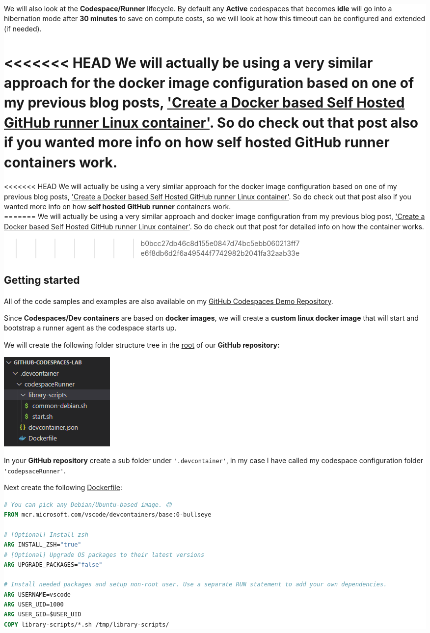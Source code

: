 We will also look at the **Codespace/Runner** lifecycle. By default any **Active** codespaces that becomes **idle** will go into a hibernation mode after **30 minutes** to save on compute costs, so we will look at how this timeout can be configured and extended (if needed).

<<<<<<< HEAD
We will actually be using a very similar approach for the docker image configuration based on one of my previous blog posts, ['Create a Docker based Self Hosted GitHub runner Linux container'](https://dev.to/pwd9000/create-a-docker-based-self-hosted-github-runner-linux-container-48dh). So do check out that post also if you wanted more info on how **self hosted GitHub runner** containers work.  
=======
<<<<<<< HEAD We will actually be using a very similar approach for the docker image configuration based on one of my previous blog posts, ['Create a Docker based Self Hosted GitHub runner Linux container'](https://dev.to/pwd9000/create-a-docker-based-self-hosted-github-runner-linux-container-48dh). So do check out that post also if you wanted more info on how **self hosted GitHub runner** containers work.  
======= We will actually be using a very similar approach and docker image configuration from my previous blog post, ['Create a Docker based Self Hosted GitHub runner Linux container'](https://dev.to/pwd9000/create-a-docker-based-self-hosted-github-runner-linux-container-48dh). So do check out that post for detailed info on how the container works.

> > > > > > > b0bcc27db46c8d155e0847d74bc5ebb060213ff7
>>>>>>> e6f8db6d2f6a49544f7742982b2041fa32aab33e

## Getting started

All of the code samples and examples are also available on my [GitHub Codespaces Demo Repository](https://github.com/Pwd9000-ML/GitHub-Codespaces-Lab/tree/master/.devcontainer/codespaceRunner).

Since **Codespaces/Dev containers** are based on **docker images**, we will create a **custom linux docker image** that will start and bootstrap a runner agent as the codespace starts up.

We will create the following folder structure tree in the [root](https://github.com/Pwd9000-ML/GitHub-Codespaces-Lab/tree/master/.devcontainer/codespaceRunner) of our **GitHub repository:**

![image.png](https://raw.githubusercontent.com/Pwd9000-ML/blog-devto/main/posts/2022-GitHub-Codespaces-runner/assets/root01.png)

In your **GitHub repository** create a sub folder under `'.devcontainer'`, in my case I have called my codespace configuration folder `'codepsaceRunner'`.

Next create the following [Dockerfile](https://github.com/Pwd9000-ML/GitHub-Codespaces-Lab/blob/master/.devcontainer/codespaceRunner/Dockerfile):

```dockerfile
# You can pick any Debian/Ubuntu-based image. 😊
FROM mcr.microsoft.com/vscode/devcontainers/base:0-bullseye

# [Optional] Install zsh
ARG INSTALL_ZSH="true"
# [Optional] Upgrade OS packages to their latest versions
ARG UPGRADE_PACKAGES="false"

# Install needed packages and setup non-root user. Use a separate RUN statement to add your own dependencies.
ARG USERNAME=vscode
ARG USER_UID=1000
ARG USER_GID=$USER_UID
COPY library-scripts/*.sh /tmp/library-scripts/
```